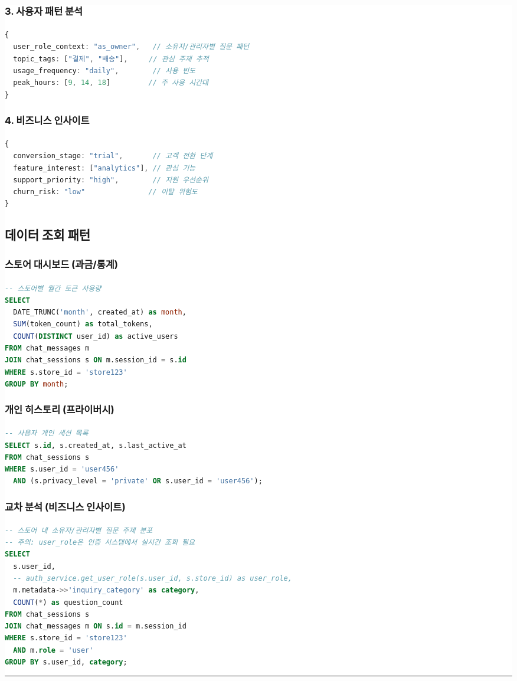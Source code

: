 ### 3. 사용자 패턴 분석
```typescript
{
  user_role_context: "as_owner",   // 소유자/관리자별 질문 패턴
  topic_tags: ["결제", "배송"],     // 관심 주제 추적
  usage_frequency: "daily",        // 사용 빈도
  peak_hours: [9, 14, 18]         // 주 사용 시간대
}
```

### 4. 비즈니스 인사이트
```typescript
{
  conversion_stage: "trial",       // 고객 전환 단계
  feature_interest: ["analytics"], // 관심 기능
  support_priority: "high",        // 지원 우선순위
  churn_risk: "low"               // 이탈 위험도
}
```

## 데이터 조회 패턴

### 스토어 대시보드 (과금/통계)
```sql
-- 스토어별 월간 토큰 사용량
SELECT 
  DATE_TRUNC('month', created_at) as month,
  SUM(token_count) as total_tokens,
  COUNT(DISTINCT user_id) as active_users
FROM chat_messages m
JOIN chat_sessions s ON m.session_id = s.id  
WHERE s.store_id = 'store123'
GROUP BY month;
```

### 개인 히스토리 (프라이버시)
```sql
-- 사용자 개인 세션 목록
SELECT s.id, s.created_at, s.last_active_at
FROM chat_sessions s
WHERE s.user_id = 'user456' 
  AND (s.privacy_level = 'private' OR s.user_id = 'user456');
```

### 교차 분석 (비즈니스 인사이트)
```sql
-- 스토어 내 소유자/관리자별 질문 주제 분포
-- 주의: user_role은 인증 시스템에서 실시간 조회 필요
SELECT 
  s.user_id,
  -- auth_service.get_user_role(s.user_id, s.store_id) as user_role,
  m.metadata->>'inquiry_category' as category,
  COUNT(*) as question_count
FROM chat_sessions s
JOIN chat_messages m ON s.id = m.session_id
WHERE s.store_id = 'store123' 
  AND m.role = 'user'
GROUP BY s.user_id, category;
```

---